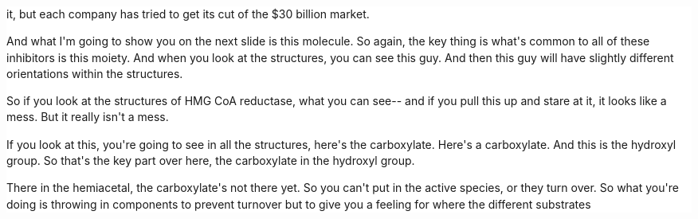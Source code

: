   <span m='337350'>it,</span> <span m='337590'>but</span> <span m='338220'>each</span>
  <span m='338400'>company</span> <span m='338970'>has</span> <span m='339180'>tried</span>
  <span m='339480'>to</span> <span m='340140'>get</span> <span m='340440'>its</span>
  <span m='340710'>cut</span> <span m='341670'>of</span> <span m='341850'>the</span>
  <span m='342690'>$30</span> <span m='343020'>billion</span> <span m='343410'>market.</span>
  </p><p><span m='345120'>And</span> <span m='345330'>what</span> <span m='345540'>I'm</span>
  <span m='345600'>going</span> <span m='345720'>to</span> <span m='345780'>show</span>
  <span m='345970'>you</span> <span m='346050'>on</span> <span m='346170'>the</span>
  <span m='346230'>next</span> <span m='346470'>slide</span> <span m='347040'>is</span>
  <span m='347400'>this</span> <span m='347640'>molecule.</span> <span m='348810'>So</span>
  <span m='349110'>again,</span> <span m='349410'>the</span> <span m='349500'>key</span>
  <span m='349680'>thing</span> <span m='350010'>is</span> <span m='350160'>what's</span>
  <span m='350400'>common</span> <span m='350910'>to</span> <span m='351360'>all</span>
  <span m='353340'>of</span> <span m='353490'>these</span> <span m='353730'>inhibitors</span>
  <span m='355140'>is</span> <span m='355500'>this</span> <span m='355800'>moiety.</span>
  <span m='357480'>And</span> <span m='358230'>when</span> <span m='358440'>you</span>
  <span m='358590'>look</span> <span m='358770'>at</span> <span m='358830'>the</span>
  <span m='358950'>structures,</span> <span m='359640'>you</span> <span m='359760'>can</span>
  <span m='359940'>see</span> <span m='360420'>this</span> <span m='360660'>guy.</span>
  <span m='362100'>And</span> <span m='362250'>then</span> <span m='362550'>this</span>
  <span m='362820'>guy</span> <span m='363300'>will</span> <span m='363540'>have</span>
  <span m='363750'>slightly</span> <span m='364230'>different</span> <span m='364680'>orientations</span>
  <span m='365580'>within</span> <span m='365970'>the</span> <span m='366060'>structures.</span>
  </p><p><span m='367650'>So</span> <span m='367920'>if</span> <span m='368040'>you</span>
  <span m='368130'>look</span> <span m='368340'>at</span> <span m='368430'>the</span>
  <span m='368550'>structures</span> <span m='369330'>of</span> <span m='369540'>HMG</span>
  <span m='370520'>CoA</span> <span m='371040'>reductase,</span> <span m='372270'>what</span>
  <span m='372420'>you</span> <span m='372540'>can</span> <span m='372720'>see--</span>
  <span m='372990'>and</span> <span m='373110'>if</span> <span m='373230'>you</span>
  <span m='373680'>pull</span> <span m='373860'>this</span> <span m='374070'>up</span>
  <span m='374250'>and</span> <span m='374370'>stare</span> <span m='374790'>at</span>
  <span m='374970'>it,</span> <span m='375210'>it</span> <span m='375310'>looks</span>
  <span m='375450'>like</span> <span m='375600'>a</span> <span m='375660'>mess.</span>
  <span m='375990'>But</span> <span m='376170'>it</span> <span m='376260'>really</span>
  <span m='376560'>isn't</span> <span m='377460'>a</span> <span m='377580'>mess.</span>
  </p><p><span m='378870'>If</span> <span m='379020'>you</span> <span m='379140'>look</span>
  <span m='379320'>at</span> <span m='379440'>this,</span> <span m='380460'>you're</span>
  <span m='380580'>going</span> <span m='380730'>to</span> <span m='380790'>see</span>
  <span m='380970'>in</span> <span m='381060'>all</span> <span m='381240'>the</span>
  <span m='381330'>structures,</span> <span m='381890'>here's</span> <span m='382140'>the</span>
  <span m='382230'>carboxylate.</span> <span m='383130'>Here's</span> <span m='383400'>a</span>
  <span m='383460'>carboxylate.</span> <span m='384900'>And</span> <span m='385020'>this</span>
  <span m='385200'>is</span> <span m='385320'>the</span> <span m='385410'>hydroxyl</span>
  <span m='385980'>group.</span> <span m='386910'>So</span> <span m='387090'>that's</span>
  <span m='387330'>the</span> <span m='387450'>key</span> <span m='387690'>part</span>
  <span m='388610'>over</span> <span m='388860'>here,</span> <span m='389220'>the</span>
  <span m='389370'>carboxylate</span> <span m='390660'>in</span> <span m='390870'>the</span>
  <span m='391020'>hydroxyl</span> <span m='391650'>group.</span> </p><p><span m='393660'>There</span>
  <span m='394020'>in</span> <span m='394170'>the</span> <span m='394260'>hemiacetal,</span>
  <span m='395070'>the</span> <span m='395240'>carboxylate's</span> <span m='395940'>not</span>
  <span m='396150'>there</span> <span m='396390'>yet.</span> <span m='397210'>So</span>
  <span m='397710'>you</span> <span m='397800'>can't</span> <span m='398100'>put</span>
  <span m='398370'>in</span> <span m='398580'>the</span> <span m='398730'>active</span>
  <span m='399060'>species,</span> <span m='399570'>or</span> <span m='399660'>they</span>
  <span m='399810'>turn</span> <span m='400110'>over.</span> <span m='400380'>So</span>
  <span m='400620'>what</span> <span m='400800'>you're</span> <span m='400890'>doing</span>
  <span m='401190'>is</span> <span m='401340'>throwing</span> <span m='401790'>in</span>
  <span m='402480'>components</span> <span m='403470'>to</span> <span m='403620'>prevent</span>
  <span m='404070'>turnover</span> <span m='404730'>but</span> <span m='404880'>to</span>
  <span m='404970'>give</span> <span m='405180'>you</span> <span m='405300'>a</span>
  <span m='405360'>feeling</span> <span m='405750'>for</span> <span m='405900'>where</span>
  <span m='406140'>the</span> <span m='406260'>different</span> <span m='406560'>substrates</span>